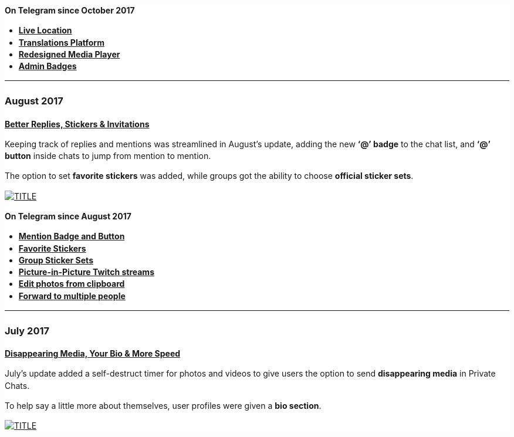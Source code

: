 </div>


<p><strong>On Telegram since October 2017</strong></p>
<ul>
<li><a href="https://telegram.org/blog/live-locations"><strong>Live Location</strong></a></li>
<li><a href="https://telegram.org/blog/live-locations#more-languages"><strong>Translations Platform</strong></a></li>
<li><a href="https://telegram.org/blog/live-locations#new-media-player"><strong>Redesigned Media Player</strong></a></li>
<li><a href="https://telegram.org/blog/live-locations#better-group-chats"><strong>Admin Badges</strong></a></li>
</ul>
<hr>
<h3><a class="anchor" name="august-2017" href="https://telegram.org/blog/6-years#august-2017"><i class="anchor-icon"></i></a>August 2017</h3>
<p><a href="https://telegram.org/blog/replies-mentions-stickers"><strong>Better Replies, Stickers & Invitations</strong></a></p>
<p>Keeping track of replies and mentions was streamlined in August’s update, adding the new <strong>‘@’ badge</strong> to the chat list, and <strong>‘@’ button</strong> inside chats to jump from mention to mention.</p>
<p>The option to set <strong>favorite stickers</strong> was added, while groups got the ability to choose <strong>official sticker sets</strong>.</p>
<div class="blog_image_wrap blog_medium_image_wrap">
  <a href="https://telegram.org/blog/replies-mentions-stickers" target="_blank"><img src="https://telegram.org/file/464001294/1/VAsYhE49R6w.42308/bb631cad7e87785707" title="TITLE" alt="TITLE" srcset="/file/464001753/1/fxyWs5SvMM4.84775/8e5dfd9e441ac2ab53 , 2x" referrerpolicy="no-referrer"></a>
</div>

<p><strong>On Telegram since August 2017</strong></p>
<ul>
<li><a href="https://telegram.org/blog/replies-mentions-stickers"><strong>Mention Badge and Button</strong></a></li>
<li><a href="https://telegram.org/blog/replies-mentions-stickers#favorite-stickers"><strong>Favorite Stickers</strong></a></li>
<li><a href="https://telegram.org/blog/replies-mentions-stickers#stickers-of-the-group"><strong>Group Sticker Sets</strong></a></li>
<li><a href="https://telegram.org/blog/replies-mentions-stickers#and-more"><strong>Picture-in-Picture Twitch streams</strong></a></li>
<li><a href="https://telegram.org/blog/replies-mentions-stickers#and-more"><strong>Edit photos from clipboard</strong></a></li>
<li><a href="https://telegram.org/blog/replies-mentions-stickers#and-more"><strong>Forward to multiple people</strong></a></li>
</ul>
<hr>
<h3><a class="anchor" name="july-2017" href="https://telegram.org/blog/6-years#july-2017"><i class="anchor-icon"></i></a>July 2017</h3>
<p><strong><a href="https://telegram.org/blog/now-you-see-me">Disappearing Media, Your Bio & More Speed</a></strong></p>
<p>July’s update added a self-destruct timer for photos and videos to give users the option to send <strong>disappearing media</strong> in Private Chats.</p>
<p>To help say a little more about themselves, user profiles were given a <strong>bio section</strong>.</p>
<div class="blog_image_wrap blog_medium_image_wrap">
  <a href="https://telegram.org/blog/now-you-see-me" target="_blank"><img src="https://telegram.org/file/464001759/1/1Jd29e7ADWU.37936/cb4235af6f54dd0b19" title="TITLE" alt="TITLE" srcset="/file/464001429/2/9v43nJgx3wc.71740/73a03825f38316a89b , 2x" referrerpolicy="no-referrer"></a>
</div>
